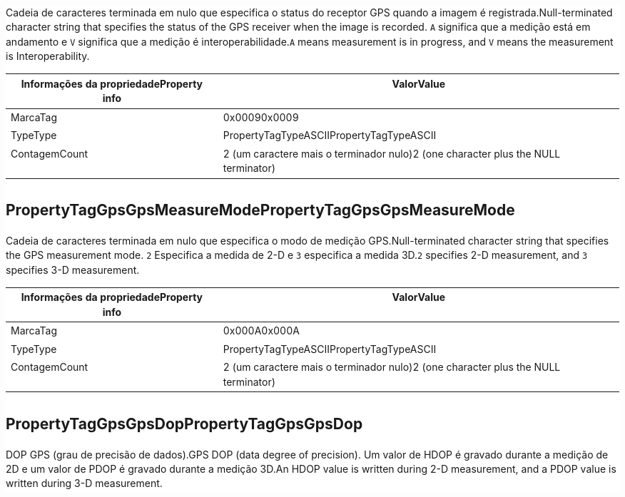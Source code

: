 <span data-ttu-id="9e8ee-215">Cadeia de caracteres terminada em nulo que especifica o status do receptor GPS quando a imagem é registrada.</span><span class="sxs-lookup"><span data-stu-id="9e8ee-215">Null-terminated character string that specifies the status of the GPS receiver when the image is recorded.</span></span> <span data-ttu-id="9e8ee-216">`A` significa que a medição está em andamento e `V` significa que a medição é interoperabilidade.</span><span class="sxs-lookup"><span data-stu-id="9e8ee-216">`A` means measurement is in progress, and `V` means the measurement is Interoperability.</span></span>



| <span data-ttu-id="9e8ee-217">Informações da propriedade</span><span class="sxs-lookup"><span data-stu-id="9e8ee-217">Property info</span></span> | <span data-ttu-id="9e8ee-218">Valor</span><span class="sxs-lookup"><span data-stu-id="9e8ee-218">Value</span></span> |
|-------|--------------------------------------------|
| <span data-ttu-id="9e8ee-219">Marca</span><span class="sxs-lookup"><span data-stu-id="9e8ee-219">Tag</span></span>   | <span data-ttu-id="9e8ee-220">0x0009</span><span class="sxs-lookup"><span data-stu-id="9e8ee-220">0x0009</span></span>                                     |
| <span data-ttu-id="9e8ee-221">Type</span><span class="sxs-lookup"><span data-stu-id="9e8ee-221">Type</span></span>  | <span data-ttu-id="9e8ee-222">PropertyTagTypeASCII</span><span class="sxs-lookup"><span data-stu-id="9e8ee-222">PropertyTagTypeASCII</span></span>                       |
| <span data-ttu-id="9e8ee-223">Contagem</span><span class="sxs-lookup"><span data-stu-id="9e8ee-223">Count</span></span> | <span data-ttu-id="9e8ee-224">2 (um caractere mais o terminador nulo)</span><span class="sxs-lookup"><span data-stu-id="9e8ee-224">2 (one character plus the NULL terminator)</span></span> |



 

## <a name="propertytaggpsgpsmeasuremode"></a><span data-ttu-id="9e8ee-225">PropertyTagGpsGpsMeasureMode</span><span class="sxs-lookup"><span data-stu-id="9e8ee-225">PropertyTagGpsGpsMeasureMode</span></span>

<span data-ttu-id="9e8ee-226">Cadeia de caracteres terminada em nulo que especifica o modo de medição GPS.</span><span class="sxs-lookup"><span data-stu-id="9e8ee-226">Null-terminated character string that specifies the GPS measurement mode.</span></span> <span data-ttu-id="9e8ee-227">`2` Especifica a medida de 2-D e `3` especifica a medida 3D.</span><span class="sxs-lookup"><span data-stu-id="9e8ee-227">`2` specifies 2-D measurement, and `3` specifies 3-D measurement.</span></span>



| <span data-ttu-id="9e8ee-228">Informações da propriedade</span><span class="sxs-lookup"><span data-stu-id="9e8ee-228">Property info</span></span> | <span data-ttu-id="9e8ee-229">Valor</span><span class="sxs-lookup"><span data-stu-id="9e8ee-229">Value</span></span> |
|-------|--------------------------------------------|
| <span data-ttu-id="9e8ee-230">Marca</span><span class="sxs-lookup"><span data-stu-id="9e8ee-230">Tag</span></span>   | <span data-ttu-id="9e8ee-231">0x000A</span><span class="sxs-lookup"><span data-stu-id="9e8ee-231">0x000A</span></span>                                     |
| <span data-ttu-id="9e8ee-232">Type</span><span class="sxs-lookup"><span data-stu-id="9e8ee-232">Type</span></span>  | <span data-ttu-id="9e8ee-233">PropertyTagTypeASCII</span><span class="sxs-lookup"><span data-stu-id="9e8ee-233">PropertyTagTypeASCII</span></span>                       |
| <span data-ttu-id="9e8ee-234">Contagem</span><span class="sxs-lookup"><span data-stu-id="9e8ee-234">Count</span></span> | <span data-ttu-id="9e8ee-235">2 (um caractere mais o terminador nulo)</span><span class="sxs-lookup"><span data-stu-id="9e8ee-235">2 (one character plus the NULL terminator)</span></span> |



 

## <a name="propertytaggpsgpsdop"></a><span data-ttu-id="9e8ee-236">PropertyTagGpsGpsDop</span><span class="sxs-lookup"><span data-stu-id="9e8ee-236">PropertyTagGpsGpsDop</span></span>

<span data-ttu-id="9e8ee-237">DOP GPS (grau de precisão de dados).</span><span class="sxs-lookup"><span data-stu-id="9e8ee-237">GPS DOP (data degree of precision).</span></span> <span data-ttu-id="9e8ee-238">Um valor de HDOP é gravado durante a medição de 2D e um valor de PDOP é gravado durante a medição 3D.</span><span class="sxs-lookup"><span data-stu-id="9e8ee-238">An HDOP value is written during 2-D measurement, and a PDOP value is written during 3-D measurement.</span></span>
